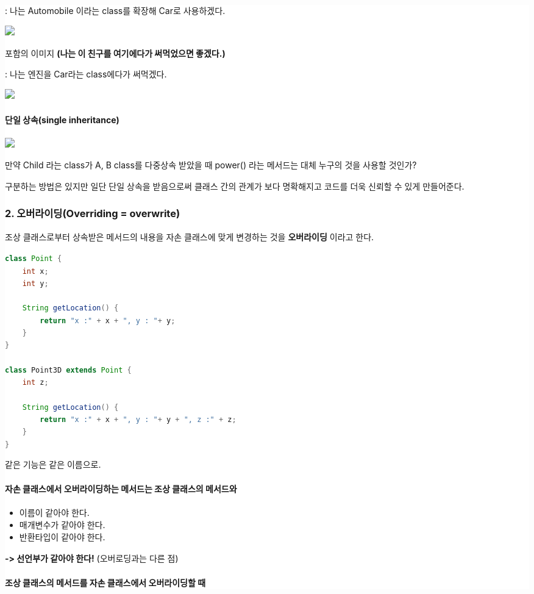 : 나는 Automobile 이라는 class를 확장해 Car로 사용하겠다.

![](https://github.com/osk14741/ehrStudy/blob/master/JAVA/img/inheritance02.jpg)

포함의 이미지 **(나는 이 친구를 여기에다가 써먹었으면 좋겠다.)**

: 나는 엔진을 Car라는 class에다가 써먹겠다.

![](https://github.com/osk14741/ehrStudy/blob/master/JAVA/img/inheritance03.jpg)



#### 단일 상속(single inheritance)

![](https://github.com/osk14741/ehrStudy/blob/master/JAVA/img/inheritance04.jpg)

만약 Child 라는 class가 A, B class를 다중상속 받았을 때 power() 라는 메서드는 대체 누구의 것을 사용할 것인가?

구분하는 방법은 있지만 일단 단일 상속을 받음으로써 클래스 간의 관계가 보다 명확해지고 코드를 더욱 신뢰할 수 있게 만들어준다.



### 2. 오버라이딩(Overriding = overwrite)

조상 클래스로부터 상속받은 메서드의 내용을 자손 클래스에 맞게 변경하는 것을 **오버라이딩** 이라고 한다.

```java
class Point {
    int x;
    int y;
    
    String getLocation() {
		return "x :" + x + ", y : "+ y;
    }
}

class Point3D extends Point {
    int z;
    
    String getLocation() {
		return "x :" + x + ", y : "+ y + ", z :" + z;
    }
}
```

같은 기능은 같은 이름으로.

#### 자손 클래스에서 오버라이딩하는 메서드는 조상 클래스의 메서드와

- 이름이 같아야 한다.
- 매개변수가 같아야 한다.
- 반환타입이 같아야 한다.

 **-> 선언부가 같아야 한다!** (오버로딩과는 다른 점)



#### 조상 클래스의 메서드를 자손 클래스에서 오버라이딩할 때
